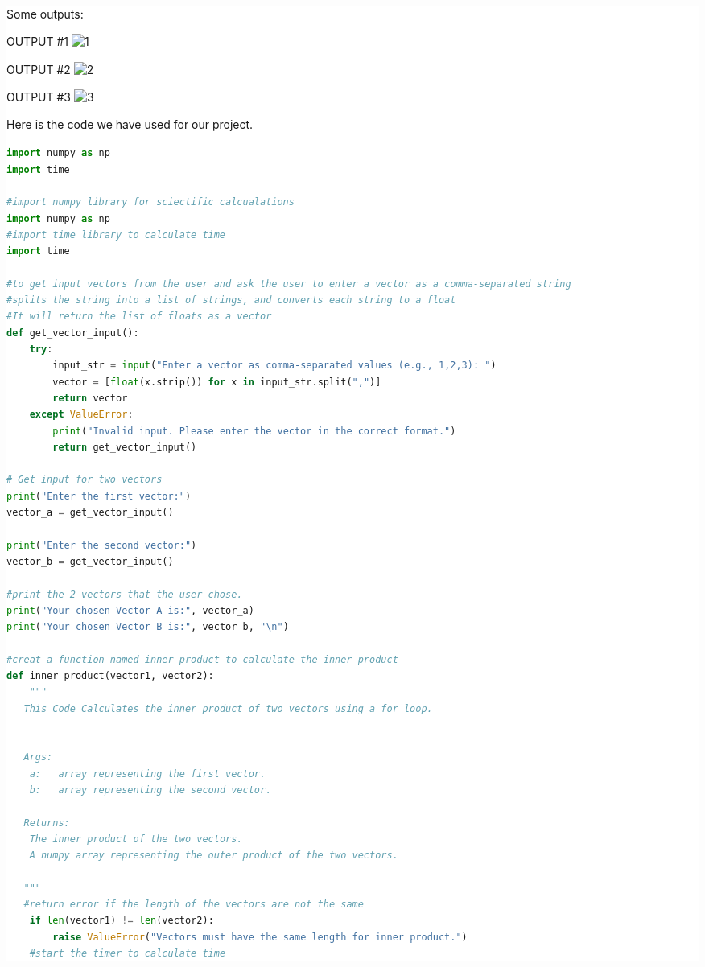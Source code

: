 Some outputs:

OUTPUT #1
![1](https://github.com/s4il3sh/23-Homework2G5/assets/144289804/8ea99a59-cf74-4071-9279-3dda62b0cc2b)

OUTPUT #2
![2](https://github.com/s4il3sh/23-Homework2G5/assets/144289804/ab39ddb6-4c35-44ca-b648-8974bd0d7f3a)

OUTPUT #3
![3](https://github.com/s4il3sh/23-Homework2G5/assets/144289804/3b1bb7a5-4934-40b4-9994-5d47e047ba3d)

Here is the code we have used for our project.

```python
import numpy as np
import time

#import numpy library for sciectific calcualations
import numpy as np
#import time library to calculate time
import time

#to get input vectors from the user and ask the user to enter a vector as a comma-separated string
#splits the string into a list of strings, and converts each string to a float
#It will return the list of floats as a vector
def get_vector_input():
    try:
        input_str = input("Enter a vector as comma-separated values (e.g., 1,2,3): ")
        vector = [float(x.strip()) for x in input_str.split(",")]
        return vector
    except ValueError:
        print("Invalid input. Please enter the vector in the correct format.")
        return get_vector_input()

# Get input for two vectors
print("Enter the first vector:")
vector_a = get_vector_input()

print("Enter the second vector:")
vector_b = get_vector_input()

#print the 2 vectors that the user chose.
print("Your chosen Vector A is:", vector_a)
print("Your chosen Vector B is:", vector_b, "\n")

#creat a function named inner_product to calculate the inner product
def inner_product(vector1, vector2):   
    """
   This Code Calculates the inner product of two vectors using a for loop.


   Args:
    a:   array representing the first vector.
    b:   array representing the second vector.

   Returns:
    The inner product of the two vectors.
    A numpy array representing the outer product of the two vectors.

   """
   #return error if the length of the vectors are not the same  
    if len(vector1) != len(vector2):
        raise ValueError("Vectors must have the same length for inner product.")
    #start the timer to calculate time
```